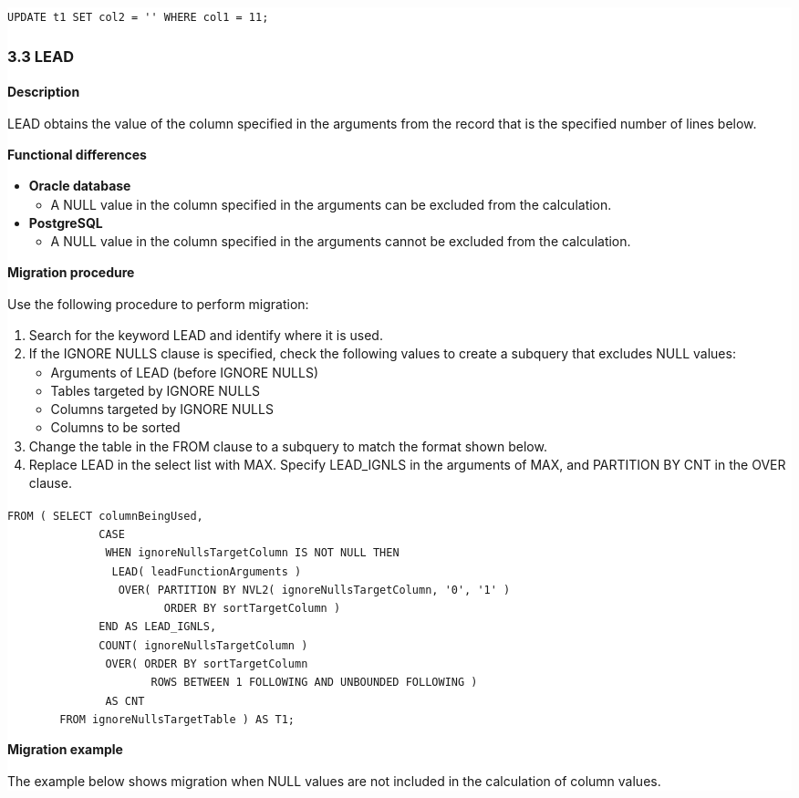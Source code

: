 <td align="left">
<pre><code>UPDATE t1 SET col2 = '' WHERE col1 = 11;</code></pre>
</td>
</tr>
</tbody>
</table>

### 3.3 LEAD

**Description**

LEAD obtains the value of the column specified in the arguments from the record that is the specified number of lines below.

**Functional differences**

 - **Oracle database**
     - A NULL value in the column specified in the arguments can be excluded from the calculation.
 - **PostgreSQL**
     - A NULL value in the column specified in the arguments cannot be excluded from the calculation.

**Migration procedure**

Use the following procedure to perform migration:

 1. Search for the keyword LEAD and identify where it is used.
 2. If the IGNORE NULLS clause is specified, check the following values to create a subquery that excludes NULL values:
     - Arguments of LEAD (before IGNORE NULLS)
     - Tables targeted by IGNORE NULLS
     - Columns targeted by IGNORE NULLS
     - Columns to be sorted
 3. Change the table in the FROM clause to a subquery to match the format shown below.
 4. Replace LEAD in the select list with MAX. Specify LEAD_IGNLS in the arguments of MAX, and PARTITION BY CNT in the OVER clause.

~~~
FROM ( SELECT columnBeingUsed,
              CASE
               WHEN ignoreNullsTargetColumn IS NOT NULL THEN
                LEAD( leadFunctionArguments )
                 OVER( PARTITION BY NVL2( ignoreNullsTargetColumn, '0', '1' )
                        ORDER BY sortTargetColumn )
              END AS LEAD_IGNLS,
              COUNT( ignoreNullsTargetColumn )
               OVER( ORDER BY sortTargetColumn
                      ROWS BETWEEN 1 FOLLOWING AND UNBOUNDED FOLLOWING )
               AS CNT
        FROM ignoreNullsTargetTable ) AS T1;
~~~

**Migration example**

The example below shows migration when NULL values are not included in the calculation of column values.
